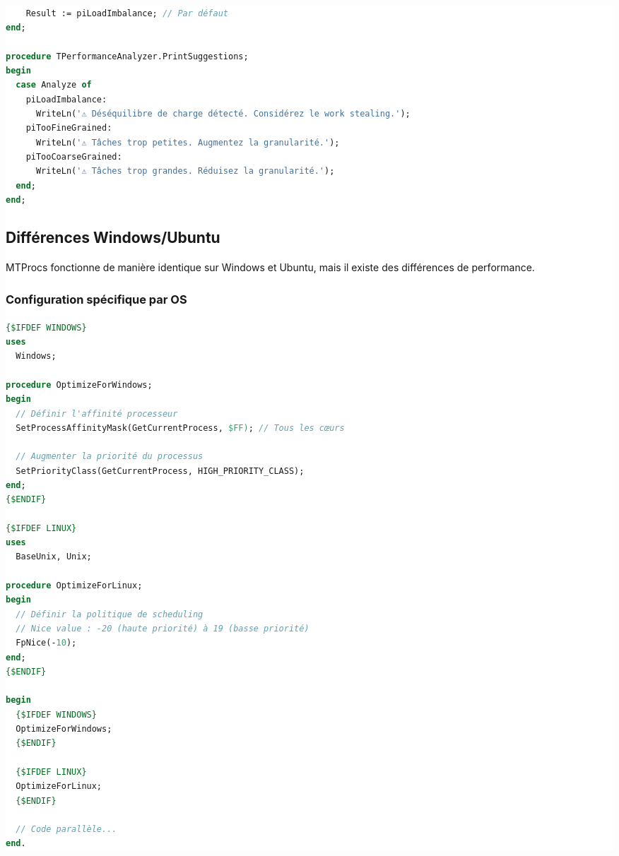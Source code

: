 ```pascal
    Result := piLoadImbalance; // Par défaut
end;

procedure TPerformanceAnalyzer.PrintSuggestions;
begin
  case Analyze of
    piLoadImbalance:
      WriteLn('⚠ Déséquilibre de charge détecté. Considérez le work stealing.');
    piTooFineGrained:
      WriteLn('⚠ Tâches trop petites. Augmentez la granularité.');
    piTooCoarseGrained:
      WriteLn('⚠ Tâches trop grandes. Réduisez la granularité.');
  end;
end;
```

## Différences Windows/Ubuntu

MTProcs fonctionne de manière identique sur Windows et Ubuntu, mais il existe des différences de performance.

### Configuration spécifique par OS

```pascal
{$IFDEF WINDOWS}
uses
  Windows;

procedure OptimizeForWindows;
begin
  // Définir l'affinité processeur
  SetProcessAffinityMask(GetCurrentProcess, $FF); // Tous les cœurs

  // Augmenter la priorité du processus
  SetPriorityClass(GetCurrentProcess, HIGH_PRIORITY_CLASS);
end;
{$ENDIF}

{$IFDEF LINUX}
uses
  BaseUnix, Unix;

procedure OptimizeForLinux;
begin
  // Définir la politique de scheduling
  // Nice value : -20 (haute priorité) à 19 (basse priorité)
  FpNice(-10);
end;
{$ENDIF}

begin
  {$IFDEF WINDOWS}
  OptimizeForWindows;
  {$ENDIF}

  {$IFDEF LINUX}
  OptimizeForLinux;
  {$ENDIF}

  // Code parallèle...
end.
```
